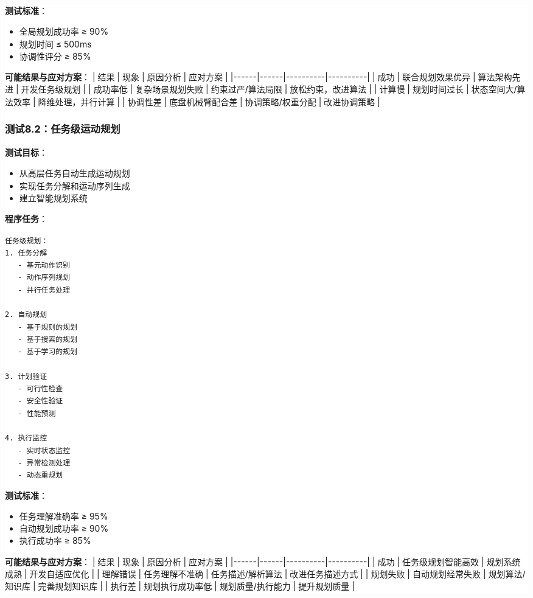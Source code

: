 **测试标准**：
- 全局规划成功率 ≥ 90%
- 规划时间 ≤ 500ms
- 协调性评分 ≥ 85%

**可能结果与应对方案**：
| 结果 | 现象 | 原因分析 | 应对方案 |
|------|------|----------|----------|
| 成功 | 联合规划效果优异 | 算法架构先进 | 开发任务级规划 |
| 成功率低 | 复杂场景规划失败 | 约束过严/算法局限 | 放松约束，改进算法 |
| 计算慢 | 规划时间过长 | 状态空间大/算法效率 | 降维处理，并行计算 |
| 协调性差 | 底盘机械臂配合差 | 协调策略/权重分配 | 改进协调策略 |

### 测试8.2：任务级运动规划

**测试目标**：
- 从高层任务自动生成运动规划
- 实现任务分解和运动序列生成
- 建立智能规划系统

**程序任务**：
```
任务级规划：
1. 任务分解
   - 基元动作识别
   - 动作序列规划
   - 并行任务处理

2. 自动规划
   - 基于规则的规划
   - 基于搜索的规划
   - 基于学习的规划

3. 计划验证
   - 可行性检查
   - 安全性验证
   - 性能预测

4. 执行监控
   - 实时状态监控
   - 异常检测处理
   - 动态重规划
```

**测试标准**：
- 任务理解准确率 ≥ 95%
- 自动规划成功率 ≥ 90%
- 执行成功率 ≥ 85%

**可能结果与应对方案**：
| 结果 | 现象 | 原因分析 | 应对方案 |
|------|------|----------|----------|
| 成功 | 任务级规划智能高效 | 规划系统成熟 | 开发自适应优化 |
| 理解错误 | 任务理解不准确 | 任务描述/解析算法 | 改进任务描述方式 |
| 规划失败 | 自动规划经常失败 | 规划算法/知识库 | 完善规划知识库 |
| 执行差 | 规划执行成功率低 | 规划质量/执行能力 | 提升规划质量 |

